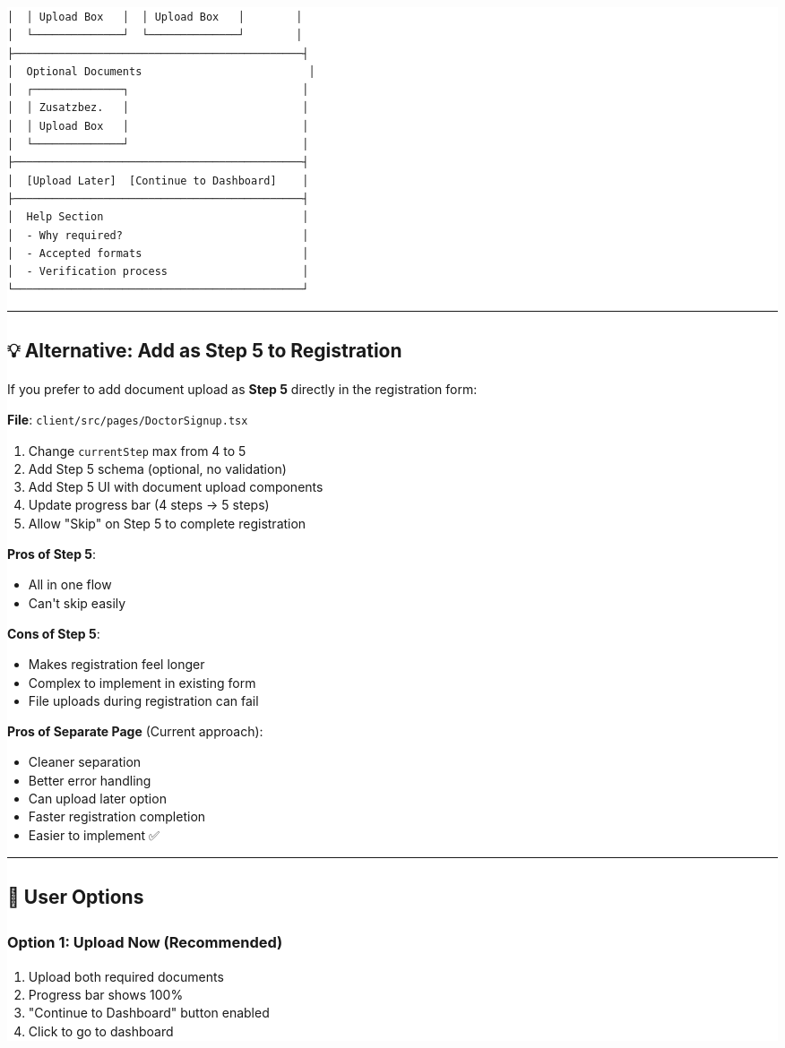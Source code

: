 ```
│  │ Upload Box   │  │ Upload Box   │        │
│  └──────────────┘  └──────────────┘        │
├─────────────────────────────────────────────┤
│  Optional Documents                          │
│  ┌──────────────┐                           │
│  │ Zusatzbez.   │                           │
│  │ Upload Box   │                           │
│  └──────────────┘                           │
├─────────────────────────────────────────────┤
│  [Upload Later]  [Continue to Dashboard]    │
├─────────────────────────────────────────────┤
│  Help Section                               │
│  - Why required?                            │
│  - Accepted formats                         │
│  - Verification process                     │
└─────────────────────────────────────────────┘
```

---

## 💡 Alternative: Add as Step 5 to Registration

If you prefer to add document upload as **Step 5** directly in the registration form:

**File**: `client/src/pages/DoctorSignup.tsx`

1. Change `currentStep` max from 4 to 5
2. Add Step 5 schema (optional, no validation)
3. Add Step 5 UI with document upload components
4. Update progress bar (4 steps → 5 steps)
5. Allow "Skip" on Step 5 to complete registration

**Pros of Step 5**:
- All in one flow
- Can't skip easily

**Cons of Step 5**:
- Makes registration feel longer
- Complex to implement in existing form
- File uploads during registration can fail

**Pros of Separate Page** (Current approach):
- Cleaner separation
- Better error handling
- Can upload later option
- Faster registration completion
- Easier to implement ✅

---

## 🔄 User Options

### Option 1: Upload Now (Recommended)
1. Upload both required documents
2. Progress bar shows 100%
3. "Continue to Dashboard" button enabled
4. Click to go to dashboard

